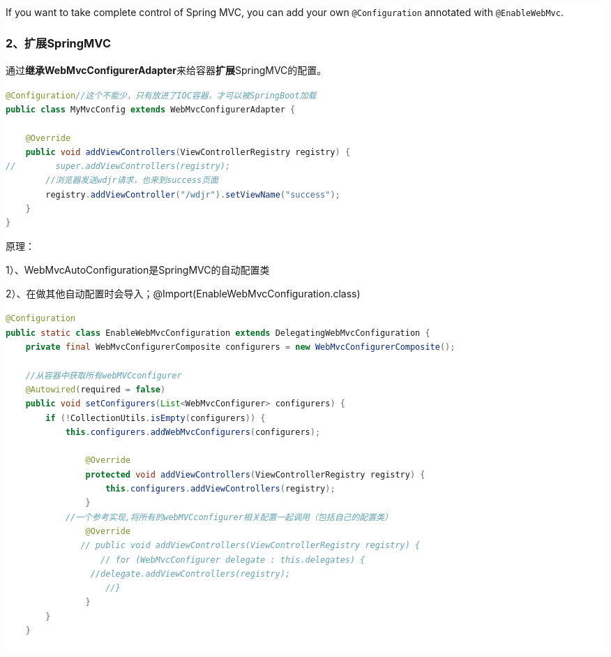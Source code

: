 If you want to take complete control of Spring MVC, you can add your own `@Configuration` annotated with `@EnableWebMvc`.



### 2、扩展SpringMVC

通过**继承WebMvcConfigurerAdapter**来给容器**扩展**SpringMVC的配置。

```java
@Configuration//这个不能少，只有放进了IOC容器，才可以被SpringBoot加载
public class MyMvcConfig extends WebMvcConfigurerAdapter {

    @Override
    public void addViewControllers(ViewControllerRegistry registry) {
//        super.addViewControllers(registry);
        //浏览器发送wdjr请求，也来到success页面
        registry.addViewController("/wdjr").setViewName("success");
    }
}
```

原理：

1）、WebMvcAutoConfiguration是SpringMVC的自动配置类

2）、在做其他自动配置时会导入；@Import(EnableWebMvcConfiguration.class)

```java
@Configuration
public static class EnableWebMvcConfiguration extends DelegatingWebMvcConfiguration {
    private final WebMvcConfigurerComposite configurers = new WebMvcConfigurerComposite();

	//从容器中获取所有webMVCconfigurer
	@Autowired(required = false)
	public void setConfigurers(List<WebMvcConfigurer> configurers) {
		if (!CollectionUtils.isEmpty(configurers)) {
			this.configurers.addWebMvcConfigurers(configurers);
            
            	@Override
                protected void addViewControllers(ViewControllerRegistry registry) {
                    this.configurers.addViewControllers(registry);
                }
            //一个参考实现,将所有的webMVCconfigurer相关配置一起调用（包括自己的配置类）
            	@Override
               // public void addViewControllers(ViewControllerRegistry registry) {
                   // for (WebMvcConfigurer delegate : this.delegates) {
				 //delegate.addViewControllers(registry);
                    //}
                }
		}
	}
    
```

